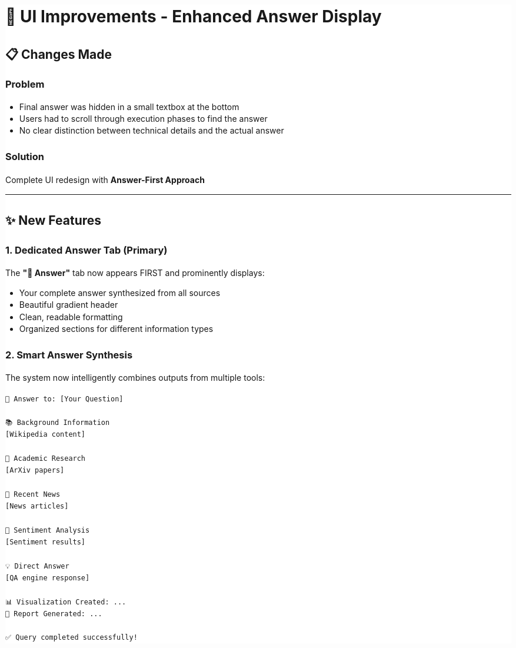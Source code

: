 # 🎨 UI Improvements - Enhanced Answer Display

## 📋 Changes Made

### **Problem**
- Final answer was hidden in a small textbox at the bottom
- Users had to scroll through execution phases to find the answer
- No clear distinction between technical details and the actual answer

### **Solution**
Complete UI redesign with **Answer-First Approach**

---

## ✨ New Features

### **1. Dedicated Answer Tab (Primary)**
The **"🎉 Answer"** tab now appears FIRST and prominently displays:
- Your complete answer synthesized from all sources
- Beautiful gradient header
- Clean, readable formatting
- Organized sections for different information types

### **2. Smart Answer Synthesis**
The system now intelligently combines outputs from multiple tools:

```
🎯 Answer to: [Your Question]

📚 Background Information
[Wikipedia content]

🔬 Academic Research  
[ArXiv papers]

📰 Recent News
[News articles]

💭 Sentiment Analysis
[Sentiment results]

💡 Direct Answer
[QA engine response]

📊 Visualization Created: ...
📄 Report Generated: ...

✅ Query completed successfully!
```
